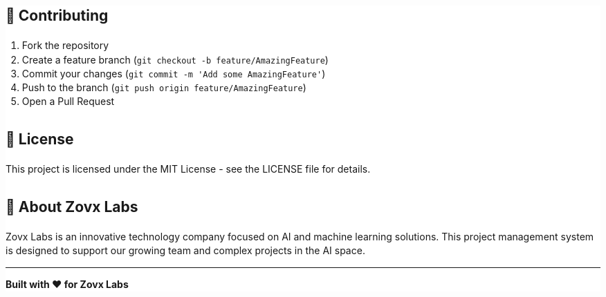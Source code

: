 ## 🤝 Contributing

1. Fork the repository
2. Create a feature branch (`git checkout -b feature/AmazingFeature`)
3. Commit your changes (`git commit -m 'Add some AmazingFeature'`)
4. Push to the branch (`git push origin feature/AmazingFeature`)
5. Open a Pull Request

## 📄 License

This project is licensed under the MIT License - see the LICENSE file for details.

## 🏢 About Zovx Labs

Zovx Labs is an innovative technology company focused on AI and machine learning solutions. This project management system is designed to support our growing team and complex projects in the AI space.

---

**Built with ❤️ for Zovx Labs** 